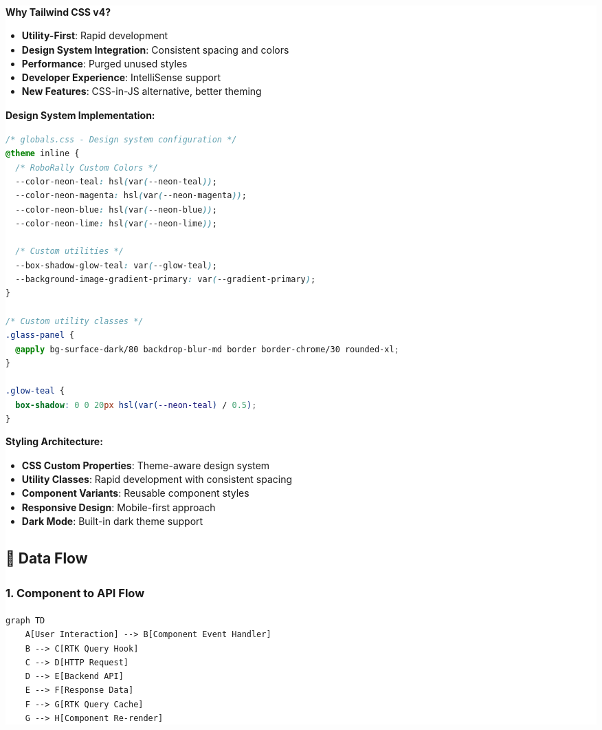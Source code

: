 **Why Tailwind CSS v4?**

- **Utility-First**: Rapid development
- **Design System Integration**: Consistent spacing and colors
- **Performance**: Purged unused styles
- **Developer Experience**: IntelliSense support
- **New Features**: CSS-in-JS alternative, better theming

**Design System Implementation:**

```css
/* globals.css - Design system configuration */
@theme inline {
  /* RoboRally Custom Colors */
  --color-neon-teal: hsl(var(--neon-teal));
  --color-neon-magenta: hsl(var(--neon-magenta));
  --color-neon-blue: hsl(var(--neon-blue));
  --color-neon-lime: hsl(var(--neon-lime));

  /* Custom utilities */
  --box-shadow-glow-teal: var(--glow-teal);
  --background-image-gradient-primary: var(--gradient-primary);
}

/* Custom utility classes */
.glass-panel {
  @apply bg-surface-dark/80 backdrop-blur-md border border-chrome/30 rounded-xl;
}

.glow-teal {
  box-shadow: 0 0 20px hsl(var(--neon-teal) / 0.5);
}
```

**Styling Architecture:**

- **CSS Custom Properties**: Theme-aware design system
- **Utility Classes**: Rapid development with consistent spacing
- **Component Variants**: Reusable component styles
- **Responsive Design**: Mobile-first approach
- **Dark Mode**: Built-in dark theme support

## 🔄 Data Flow

### 1. Component to API Flow

```mermaid
graph TD
    A[User Interaction] --> B[Component Event Handler]
    B --> C[RTK Query Hook]
    C --> D[HTTP Request]
    D --> E[Backend API]
    E --> F[Response Data]
    F --> G[RTK Query Cache]
    G --> H[Component Re-render]
```
